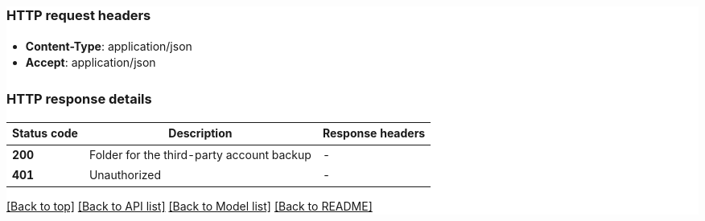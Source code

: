 ### HTTP request headers

 - **Content-Type**: application/json
 - **Accept**: application/json


### HTTP response details
| Status code | Description | Response headers |
|-------------|-------------|------------------|
|**200** | Folder for the third-party account backup |  -  |
|**401** | Unauthorized |  -  |

[[Back to top]](#) [[Back to API list]](../README.md#documentation-for-api-endpoints) [[Back to Model list]](../README.md#documentation-for-models) [[Back to README]](../README.md)

